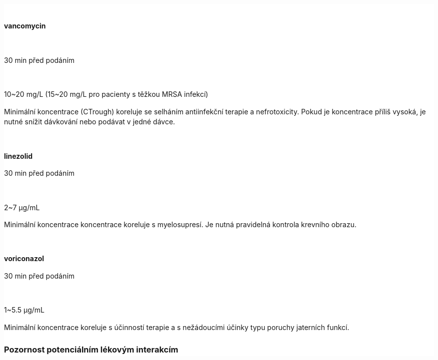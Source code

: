 <tr>
<td><br />
<p><strong>vancomycin</strong></p>
</td>
<td><br />
<p>30 min před pod&aacute;n&iacute;m</p>
</td>
<td><br />
<p>10~20 mg/L (15~20 mg/L pro pacienty s&nbsp;těžkou MRSA infekc&iacute;)</p>
</td>
<td>
<p>Minim&aacute;ln&iacute; koncentrace (CTrough) koreluje se selh&aacute;n&iacute;m antiinfekčn&iacute; terapie a nefrotoxicity. Pokud je koncentrace př&iacute;li&scaron; vysok&aacute;, je nutn&eacute; sn&iacute;žit d&aacute;vkov&aacute;n&iacute; nebo pod&aacute;vat v jedn&eacute; d&aacute;vce.</p>
</td>
</tr>
<tr>
<td><br />
<p><strong>linezolid</strong></p>
</td>
<td>
<p>30 min před pod&aacute;n&iacute;m</p>
</td>
<td><br />
<p>2~7 &mu;g/mL</p>
</td>
<td>
<p>Minim&aacute;ln&iacute; koncentrace koncentrace koreluje s myelosupres&iacute;. Je nutn&aacute; pravideln&aacute; kontrola krevn&iacute;ho obrazu.</p>
</td>
</tr>
<tr>
<td><br />
<p><strong>voriconazol</strong></p>
</td>
<td>
<p>30 min před pod&aacute;n&iacute;m</p>
</td>
<td><br />
<p>1~5.5 &mu;g/mL</p>
</td>
<td>
<p>Minim&aacute;ln&iacute; koncentrace koreluje s &uacute;činnost&iacute; terapie a s než&aacute;douc&iacute;mi &uacute;činky typu poruchy jatern&iacute;ch funkc&iacute;.</p>
</td>
</tr>
</tbody>
</table>

### Pozornost potenciálním lékovým interakcím
